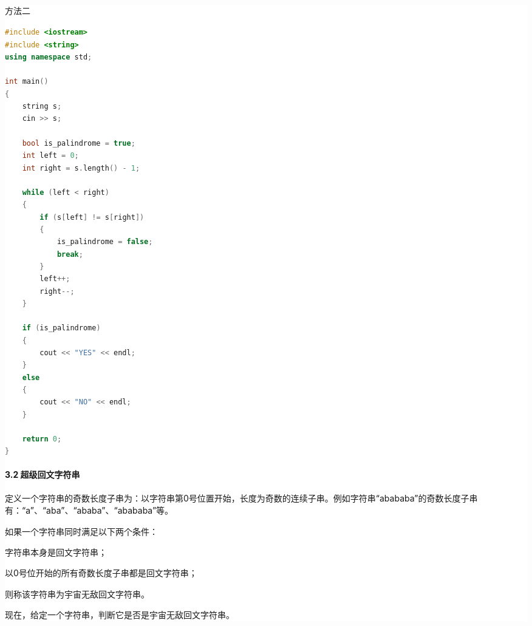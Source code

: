 方法二

```c++
#include <iostream>
#include <string>
using namespace std;

int main()
{
    string s;
    cin >> s;

    bool is_palindrome = true;
    int left = 0;
    int right = s.length() - 1;

    while (left < right)
    {
        if (s[left] != s[right])
        {
            is_palindrome = false;
            break;
        }
        left++;
        right--;
    }

    if (is_palindrome)
    {
        cout << "YES" << endl;
    }
    else
    {
        cout << "NO" << endl;
    }

    return 0;
}

```



#### 3.2 超级回文字符串

定义一个字符串的奇数长度子串为：以字符串第0号位置开始，长度为奇数的连续子串。例如字符串“abababa”的奇数长度子串有：“a”、“aba”、“ababa”、“abababa”等。

如果一个字符串同时满足以下两个条件：

字符串本身是回文字符串；

以0号位开始的所有奇数长度子串都是回文字符串；

则称该字符串为宇宙无敌回文字符串。

现在，给定一个字符串，判断它是否是宇宙无敌回文字符串。
